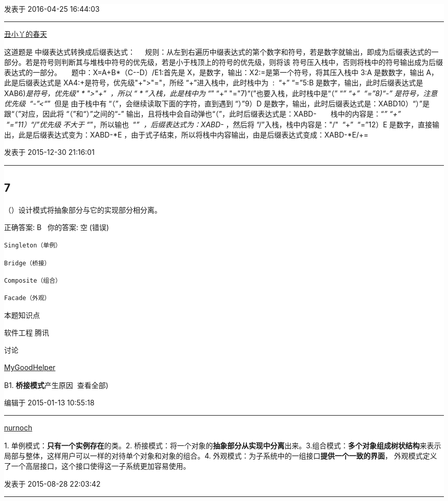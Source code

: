 发表于 2016-04-25 16:44:03

* * *

[丑小丫的春天](https://www.nowcoder.com/profile/296845)

这道题是 中缀表达式转换成后缀表达式：     规则：从左到右遍历中缀表达式的第个数字和符号，若是数字就输出，即成为后缀表达式的一部分。若是符号则判断其与堆栈中符号的优先级，若是小于栈顶上的符号的优先级，则将该 符号压入栈中，否则将栈中的符号输出成为后缀表达式的一部分。     题中：X=A+B*（C--D）/E1:首先是 X，是数字，输出：X2:=是第一个符号，将其压入栈中 3:A 是数数字，输出 A，此是后缀表达式是 XA4:+是符号，优先级"+">"="，所经 “+”进入栈中，此时栈中为  :  “+” “=”5:B 是数字，输出，此时后缀表达式是 XAB6)*是符号，优先级" * ">"+"  ，所以 “ * ”入栈，此是栈中为 “*” “+” "="7)“(”也要入栈，此时栈中是“（” “*” “+”  “=”8)“-” 是符号，注意优先级  “-”<“*”  但是 由于栈中有 “（”，会继续读取下面的字符，直到遇到 “）”9）D 是数字，输出，此时后缀表达式是：XABD10）“）”是跟“（”对应，因此将 “（”和“）”之间的“-” 输出，且将栈中会自动弹也“（”，此时后缀表达式是：XABD-       栈中的内容是：“*” “+”  “=”11）“/”优先级 不大于 “*”，所以输也  “*”  ，后缀表达式为：XABD-* ，然后将 “/”入栈，栈中内容是："/"  “+”  “=”12）E 是数字，直接输出，此是后缀表达式变为：XABD-*E ，由于式子结束，所以将栈中内容输出，由是后缀表达式变成：XABD-*E/+=

发表于 2015-12-30 21:16:01

* * *

## 7

（）设计模式将抽象部分与它的实现部分相分离。

正确答案: B   你的答案: 空 (错误)

```cpp
Singleton（单例）
```

```cpp
Bridge（桥接）
```

```cpp
Composite（组合）
```

```cpp
Facade（外观）
```

本题知识点

软件工程 腾讯

讨论

[MyGoodHelper](https://www.nowcoder.com/profile/644326)

B1. **桥接模式**产生原因  查看全部)

编辑于 2015-01-13 10:55:18

* * *

[nurnoch](https://www.nowcoder.com/profile/1023)

1\. 单例模式：**只有一个实例存在**的类。2\. 桥接模式：将一个对象的**抽象部分从实现中分离**出来。3.组合模式：**多个对象组成树状结构**来表示局部与整体，这样用户可以一样的对待单个对象和对象的组合。4\. 外观模式：为子系统中的一组接口**提供一个一致的界面**， 外观模式定义了一个高层接口，这个接口使得这一子系统更加容易使用。

发表于 2015-08-28 22:03:42

* * *
